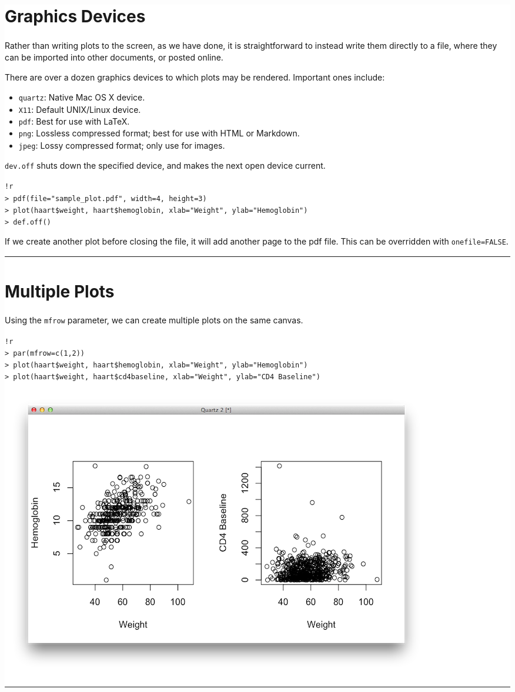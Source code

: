 
Graphics Devices
================

Rather than writing plots to the screen, as we have done, it is
straightforward to instead write them directly to a file, where they can
be imported into other documents, or posted online. 

There are over a dozen graphics devices to which plots may be rendered. Important ones include:

* `quartz`: Native Mac OS X device.
* `X11`: Default UNIX/Linux device.
* `pdf`: Best for use with LaTeX.
* `png`: Lossless compressed format; best for use with HTML or Markdown.
* `jpeg`: Lossy compressed format; only use for images.

`dev.off` shuts down the specified device, and makes the next open device  current. 

    !r
    > pdf(file="sample_plot.pdf", width=4, height=3)
    > plot(haart$weight, haart$hemoglobin, xlab="Weight", ylab="Hemoglobin")
    > def.off()

If we create another plot before closing the file, it will add another page to
the pdf file. This can be overridden with `onefile=FALSE`.

---

Multiple Plots
==============

Using the `mfrow` parameter, we can create multiple plots on the same canvas.

    !r
    > par(mfrow=c(1,2))
    > plot(haart$weight, haart$hemoglobin, xlab="Weight", ylab="Hemoglobin")
    > plot(haart$weight, haart$cd4baseline, xlab="Weight", ylab="CD4 Baseline")
    
![mfrow](images/mfrow.png)

---